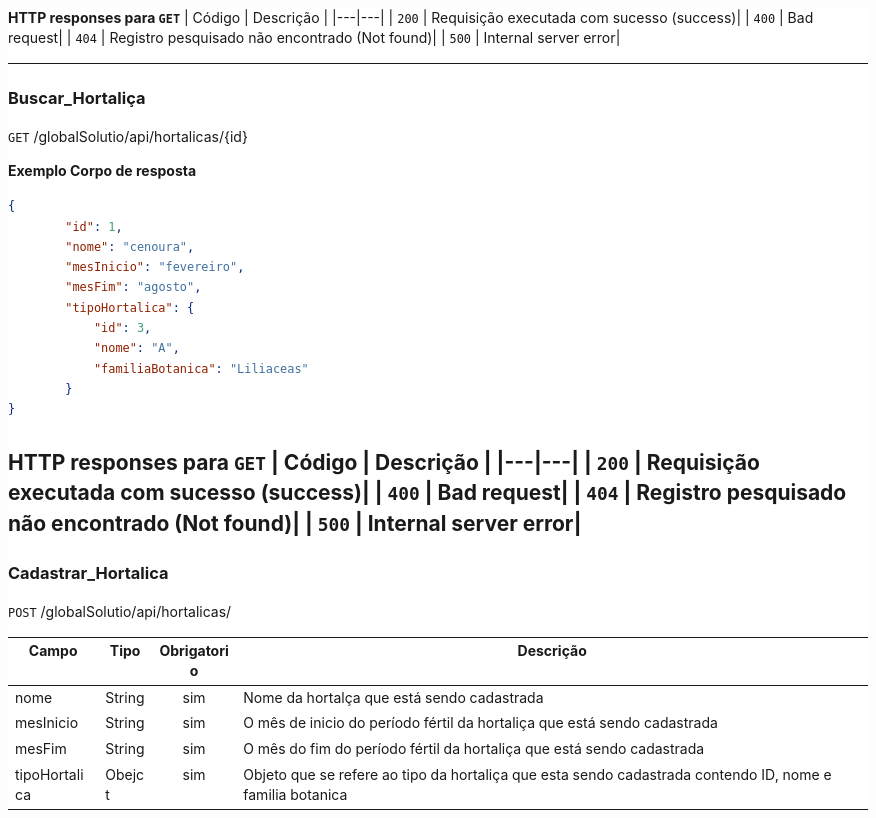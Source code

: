**HTTP responses para `GET`**
| Código | Descrição |
|---|---|
| `200` | Requisição executada com sucesso (success)|
| `400` | Bad request|
| `404` | Registro pesquisado não encontrado (Not found)|
| `500` | Internal server error|

---
### Buscar_Hortaliça

`GET` /globalSolutio/api/hortalicas/{id}

**Exemplo Corpo de resposta**
```JSON
{
		"id": 1,
		"nome": "cenoura",
		"mesInicio": "fevereiro",
		"mesFim": "agosto",
		"tipoHortalica": {
			"id": 3,
			"nome": "A",
			"familiaBotanica": "Liliaceas"
		}
}

```
**HTTP responses para `GET`**
| Código | Descrição |
|---|---|
| `200` | Requisição executada com sucesso (success)|
| `400` | Bad request|
| `404` | Registro pesquisado não encontrado (Not found)|
| `500` | Internal server error|
---
### Cadastrar_Hortalica

`POST` /globalSolutio/api/hortalicas/

|    Campo     | Tipo | Obrigatorio | Descrição
|--------------|------|:-----------:|----------|
| nome | String | sim | Nome da hortalça que está sendo cadastrada
| mesInicio | String | sim | O mês de inicio do período fértil da hortaliça que está sendo cadastrada
| mesFim | String | sim | O mês do fim do período fértil da hortaliça que está sendo cadastrada
| tipoHortalica | Obejct | sim | Objeto que se refere ao tipo da hortaliça que esta sendo cadastrada contendo ID, nome e familia botanica
